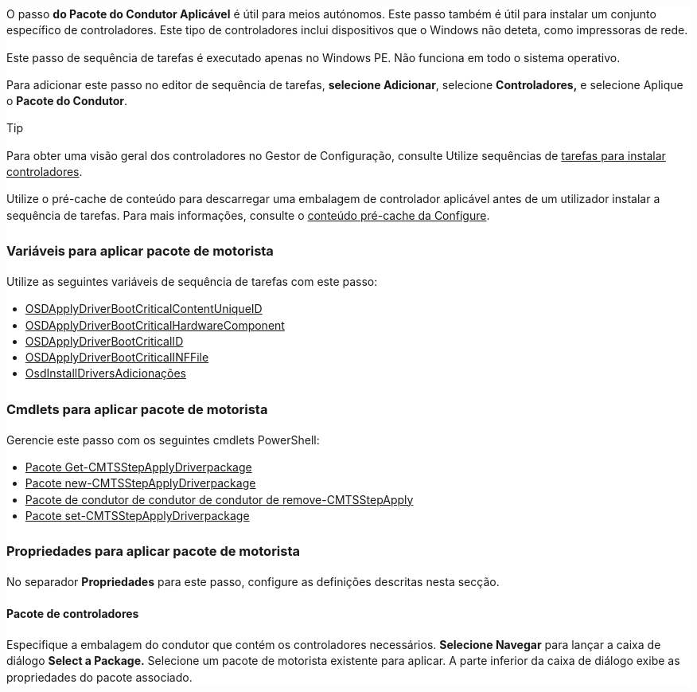 O passo **do Pacote do Condutor Aplicável** é útil para meios autónomos. Este passo também é útil para instalar um conjunto específico de controladores. Este tipo de controladores inclui dispositivos que o Windows não deteta, como impressoras de rede.  

Este passo de sequência de tarefas é executado apenas no Windows PE. Não funciona em todo o sistema operativo.

Para adicionar este passo no editor de sequência de tarefas, **selecione Adicionar**, selecione **Controladores,** e selecione Aplique o **Pacote do Condutor**.

> [!TIP]
> Para obter uma visão geral dos controladores no Gestor de Configuração, consulte Utilize sequências de [tarefas para instalar controladores](../get-started/manage-drivers.md#BKMK_TSDrivers).
>
> Utilize o pré-cache de conteúdo para descarregar uma embalagem de controlador aplicável antes de um utilizador instalar a sequência de tarefas. Para mais informações, consulte o [conteúdo pré-cache da Configure](../deploy-use/configure-precache-content.md).

### <a name="variables-for-apply-driver-package"></a>Variáveis para aplicar pacote de motorista

Utilize as seguintes variáveis de sequência de tarefas com este passo:  

- [OSDApplyDriverBootCriticalContentUniqueID](task-sequence-variables.md#OSDApplyDriverBootCriticalContentUniqueID)  
- [OSDApplyDriverBootCriticalHardwareComponent](task-sequence-variables.md#OSDApplyDriverBootCriticalHardwareComponent)  
- [OSDApplyDriverBootCriticalID](task-sequence-variables.md#OSDApplyDriverBootCriticalID)  
- [OSDApplyDriverBootCriticalINFFile](task-sequence-variables.md#OSDApplyDriverBootCriticalINFFile)  
- [OsdInstallDriversAdicionações](task-sequence-variables.md#OSDInstallDriversAdditionalOptions)

### <a name="cmdlets-for-apply-driver-package"></a>Cmdlets para aplicar pacote de motorista

Gerencie este passo com os seguintes cmdlets PowerShell:

- [Pacote Get-CMTSStepApplyDriverpackage](https://docs.microsoft.com/powershell/module/configurationmanager/Get-CMTSStepApplyDriverPackage?view=sccm-ps)
- [Pacote new-CMTSStepApplyDriverpackage](https://docs.microsoft.com/powershell/module/configurationmanager/New-CMTSStepApplyDriverPackage?view=sccm-ps)
- [Pacote de condutor de condutor de condutor de remove-CMTSStepApply](https://docs.microsoft.com/powershell/module/configurationmanager/Remove-CMTSStepApplyDriverPackage?view=sccm-ps)
- [Pacote set-CMTSStepApplyDriverpackage](https://docs.microsoft.com/powershell/module/configurationmanager/Set-CMTSStepApplyDriverPackage?view=sccm-ps)

### <a name="properties-for-apply-driver-package"></a>Propriedades para aplicar pacote de motorista

No separador **Propriedades** para este passo, configure as definições descritas nesta secção.  

#### <a name="driver-package"></a>Pacote de controladores

Especifique a embalagem do condutor que contém os controladores necessários. **Selecione Navegar** para lançar a caixa de diálogo **Select a Package.** Selecione um pacote de motorista existente para aplicar. A parte inferior da caixa de diálogo exibe as propriedades do pacote associado.  

